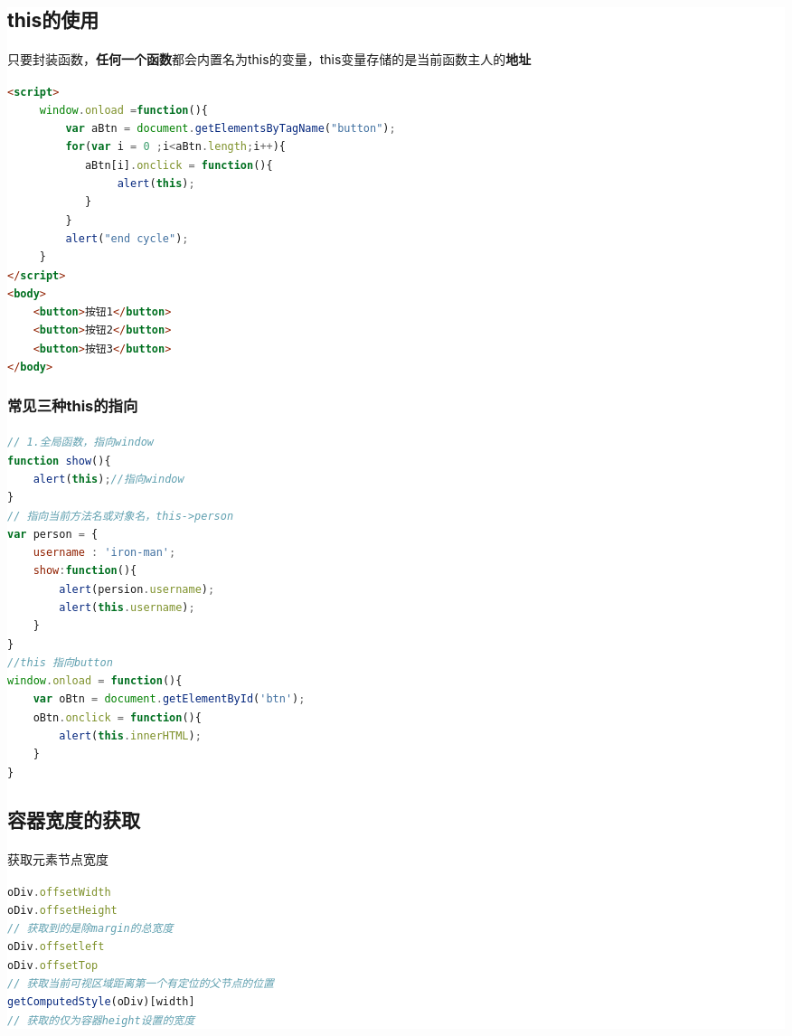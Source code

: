 ## this的使用

只要封装函数，**任何一个函数**都会内置名为this的变量，this变量存储的是当前函数主人的**地址**

```html
<script>
     window.onload =function(){
         var aBtn = document.getElementsByTagName("button");
         for(var i = 0 ;i<aBtn.length;i++){
            aBtn[i].onclick = function(){
                 alert(this);
            }  
         } 
         alert("end cycle");
     }
</script>
<body>
    <button>按钮1</button>
    <button>按钮2</button>
    <button>按钮3</button>
</body>
```

### 常见三种this的指向

```javascript
// 1.全局函数，指向window
function show(){
    alert(this);//指向window
}
// 指向当前方法名或对象名，this->person
var person = {
    username : 'iron-man';
    show:function(){
        alert(persion.username);
        alert(this.username);
    }
}
//this 指向button
window.onload = function(){
    var oBtn = document.getElementById('btn');
    oBtn.onclick = function(){
        alert(this.innerHTML);
    }
}
```

## 容器宽度的获取

获取元素节点宽度

```js
oDiv.offsetWidth
oDiv.offsetHeight
// 获取到的是除margin的总宽度
oDiv.offsetleft
oDiv.offsetTop
// 获取当前可视区域距离第一个有定位的父节点的位置	
getComputedStyle(oDiv)[width]
// 获取的仅为容器height设置的宽度
```
